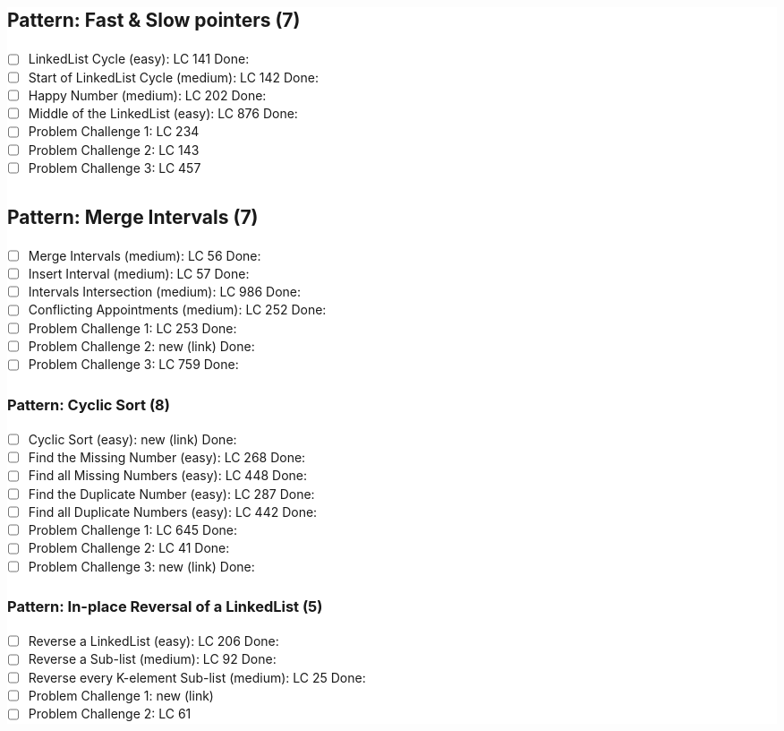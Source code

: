 
## Pattern: Fast & Slow pointers (7) 
- [ ] LinkedList Cycle (easy): LC 141
      Done: 
- [ ] Start of LinkedList Cycle (medium): LC 142
      Done: 
- [ ] Happy Number (medium): LC 202
      Done: 
- [ ] Middle of the LinkedList (easy): LC 876
      Done: 
- [ ] Problem Challenge 1: LC 234
- [ ] Problem Challenge 2: LC 143
- [ ] Problem Challenge 3: LC 457

## Pattern: Merge Intervals (7)

- [ ] Merge Intervals (medium): LC 56
      Done: 
- [ ] Insert Interval (medium): LC 57
      Done: 
- [ ] Intervals Intersection (medium): LC 986
      Done: 
- [ ] Conflicting Appointments (medium): LC 252
      Done: 
- [ ] Problem Challenge 1: LC 253
      Done: 
- [ ] Problem Challenge 2: new (​link​)
      Done:
- [ ] Problem Challenge 3: LC 759
      Done:

### Pattern: Cyclic Sort (8)  
- [ ] Cyclic Sort (easy): new (​link​)
      Done:
- [ ] Find the Missing Number (easy): LC 268
      Done:
- [ ] Find all Missing Numbers (easy): LC 448
      Done:
- [ ] Find the Duplicate Number (easy): LC 287
      Done:
- [ ] Find all Duplicate Numbers (easy): LC 442
      Done:
- [ ] Problem Challenge 1: LC 645
      Done:
- [ ] Problem Challenge 2: LC 41
      Done:
- [ ] Problem Challenge 3: new (​link​)
      Done:

### Pattern: In-place Reversal of a LinkedList (5)  
- [ ] Reverse a LinkedList (easy): LC 206
      Done: 
- [ ] Reverse a Sub-list (medium): LC 92
      Done: 
- [ ] Reverse every K-element Sub-list (medium): LC 25
      Done: 
- [ ] Problem Challenge 1: new (​link​)
- [ ] Problem Challenge 2: LC 61
